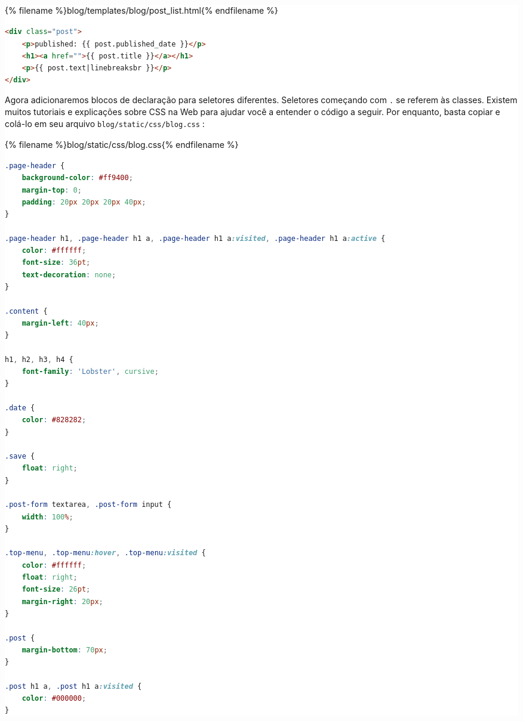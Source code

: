 {% filename %}blog/templates/blog/post_list.html{% endfilename %}
```html
<div class="post">
    <p>published: {{ post.published_date }}</p>
    <h1><a href="">{{ post.title }}</a></h1>
    <p>{{ post.text|linebreaksbr }}</p>
</div>
```

Agora adicionaremos blocos de declaração para seletores diferentes. Seletores começando com `.` se referem às classes. Existem muitos tutoriais e explicações sobre CSS na Web para ajudar você a entender o código a seguir. Por enquanto, basta copiar e colá-lo em seu arquivo `blog/static/css/blog.css` :

{% filename %}blog/static/css/blog.css{% endfilename %}
```css
.page-header {
    background-color: #ff9400;
    margin-top: 0;
    padding: 20px 20px 20px 40px;
}

.page-header h1, .page-header h1 a, .page-header h1 a:visited, .page-header h1 a:active {
    color: #ffffff;
    font-size: 36pt;
    text-decoration: none;
}

.content {
    margin-left: 40px;
}

h1, h2, h3, h4 {
    font-family: 'Lobster', cursive;
}

.date {
    color: #828282;
}

.save {
    float: right;
}

.post-form textarea, .post-form input {
    width: 100%;
}

.top-menu, .top-menu:hover, .top-menu:visited {
    color: #ffffff;
    float: right;
    font-size: 26pt;
    margin-right: 20px;
}

.post {
    margin-bottom: 70px;
}

.post h1 a, .post h1 a:visited {
    color: #000000;
}
```

